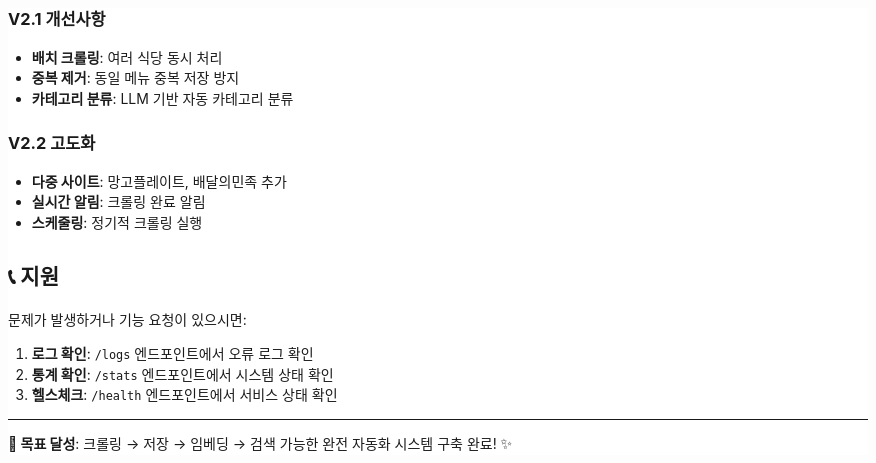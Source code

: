 ### V2.1 개선사항
- **배치 크롤링**: 여러 식당 동시 처리
- **중복 제거**: 동일 메뉴 중복 저장 방지
- **카테고리 분류**: LLM 기반 자동 카테고리 분류

### V2.2 고도화
- **다중 사이트**: 망고플레이트, 배달의민족 추가
- **실시간 알림**: 크롤링 완료 알림
- **스케줄링**: 정기적 크롤링 실행

## 📞 지원

문제가 발생하거나 기능 요청이 있으시면:

1. **로그 확인**: `/logs` 엔드포인트에서 오류 로그 확인
2. **통계 확인**: `/stats` 엔드포인트에서 시스템 상태 확인
3. **헬스체크**: `/health` 엔드포인트에서 서비스 상태 확인

---

**🎯 목표 달성**: 크롤링 → 저장 → 임베딩 → 검색 가능한 완전 자동화 시스템 구축 완료! ✨
